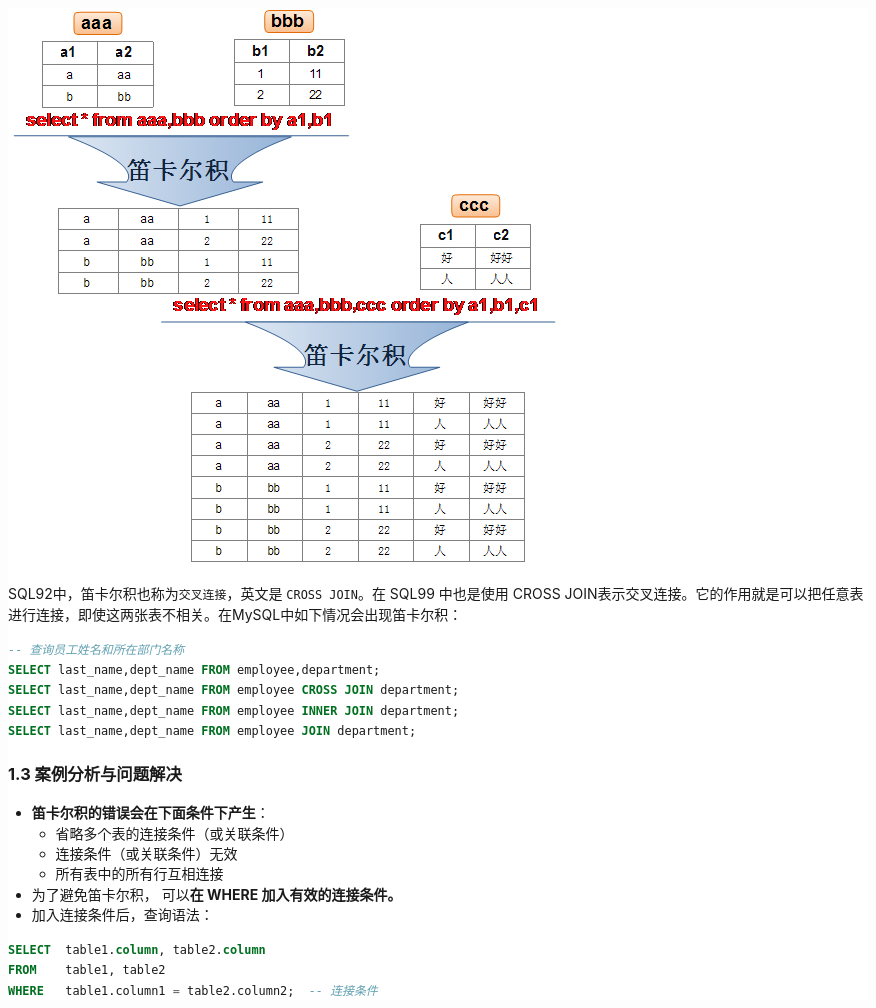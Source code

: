 ![image.png](./assets/t0UOaY.png)

SQL92中，笛卡尔积也称为`交叉连接`，英文是 `CROSS JOIN`。在 SQL99 中也是使用 CROSS JOIN表示交叉连接。它的作用就是可以把任意表进行连接，即使这两张表不相关。在MySQL中如下情况会出现笛卡尔积：

```sql
-- 查询员工姓名和所在部门名称
SELECT last_name,dept_name FROM employee,department;
SELECT last_name,dept_name FROM employee CROSS JOIN department;
SELECT last_name,dept_name FROM employee INNER JOIN department;
SELECT last_name,dept_name FROM employee JOIN department;
```
### 1.3 案例分析与问题解决

-  **笛卡尔积的错误会在下面条件下产生**： 
   - 省略多个表的连接条件（或关联条件）
   - 连接条件（或关联条件）无效
   - 所有表中的所有行互相连接
-  为了避免笛卡尔积， 可以**在 WHERE 加入有效的连接条件。** 
-  加入连接条件后，查询语法：  
```sql
SELECT	table1.column, table2.column
FROM	table1, table2
WHERE	table1.column1 = table2.column2;  -- 连接条件
```
